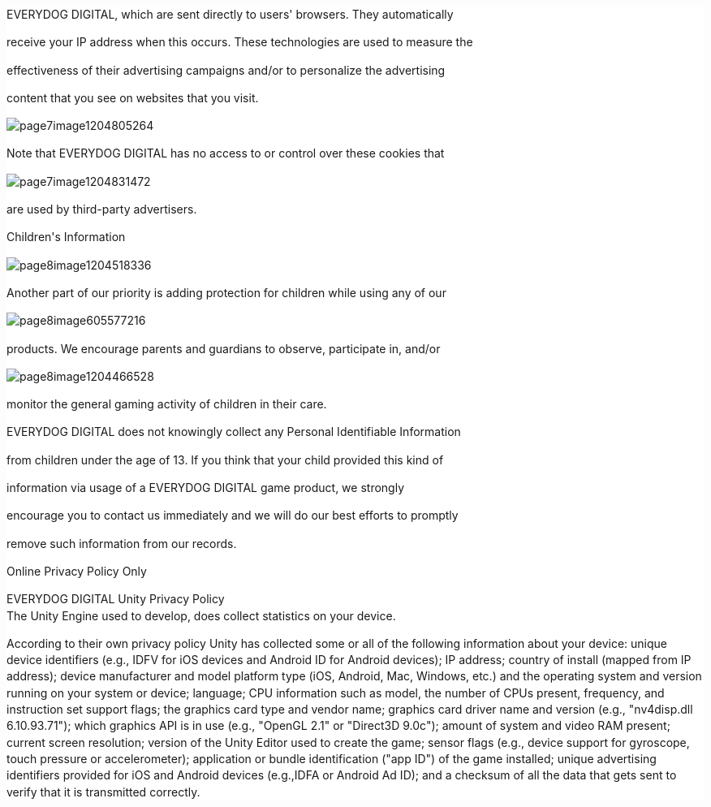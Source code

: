 EVERYDOG DIGITAL, which are sent directly to users' browsers. They automatically

receive your IP address when this occurs. These technologies are used to measure the

effectiveness of their advertising campaigns and/or to personalize the advertising

content that you see on websites that you visit.

![page7image1204805264](blob:https://euangoddard.github.io/2a0fd24e-1e9d-4ce8-8de8-4caf00328619)

Note that EVERYDOG DIGITAL has no access to or control over these cookies that

![page7image1204831472](blob:https://euangoddard.github.io/886e4264-d34e-410c-a8af-583f2e7f6a28)

are used by third-party advertisers.

Children's Information

![page8image1204518336](blob:https://euangoddard.github.io/bce8554a-3a2c-4451-bde4-5c8b740aa179)

Another part of our priority is adding protection for children while using any of our

![page8image605577216](blob:https://euangoddard.github.io/c009bfa6-5d53-4d19-8664-1cac4022807f)

products. We encourage parents and guardians to observe, participate in, and/or

![page8image1204466528](blob:https://euangoddard.github.io/b3cd7ec6-f492-4008-9592-6904fb43dbb1)

monitor the general gaming activity of children in their care.

EVERYDOG DIGITAL does not knowingly collect any Personal Identifiable Information

from children under the age of 13. If you think that your child provided this kind of

information via usage of a EVERYDOG DIGITAL game product, we strongly

encourage you to contact us immediately and we will do our best efforts to promptly

remove such information from our records.

Online Privacy Policy Only

EVERYDOG DIGITAL Unity Privacy Policy\
The Unity Engine used to develop, does collect statistics on your device.

According to their own privacy policy Unity has collected some or all of the following information about your device: unique device identifiers (e.g., IDFV for iOS devices and Android ID for Android devices); IP address; country of install (mapped from IP address); device manufacturer and model platform type (iOS, Android, Mac, Windows, etc.) and the operating system and version running on your system or device; language; CPU information such as model, the number of CPUs present, frequency, and instruction set support flags; the graphics card type and vendor name; graphics card driver name and version (e.g., "nv4disp.dll 6.10.93.71"); which graphics API is in use (e.g., "OpenGL 2.1" or "Direct3D 9.0c"); amount of system and video RAM present; current screen resolution; version of the Unity Editor used to create the game; sensor flags (e.g., device support for gyroscope, touch pressure or accelerometer); application or bundle identification ("app ID") of the game installed; unique advertising identifiers provided for iOS and Android devices (e.g.,IDFA or Android Ad ID); and a checksum of all the data that gets sent to verify that it is transmitted correctly.
